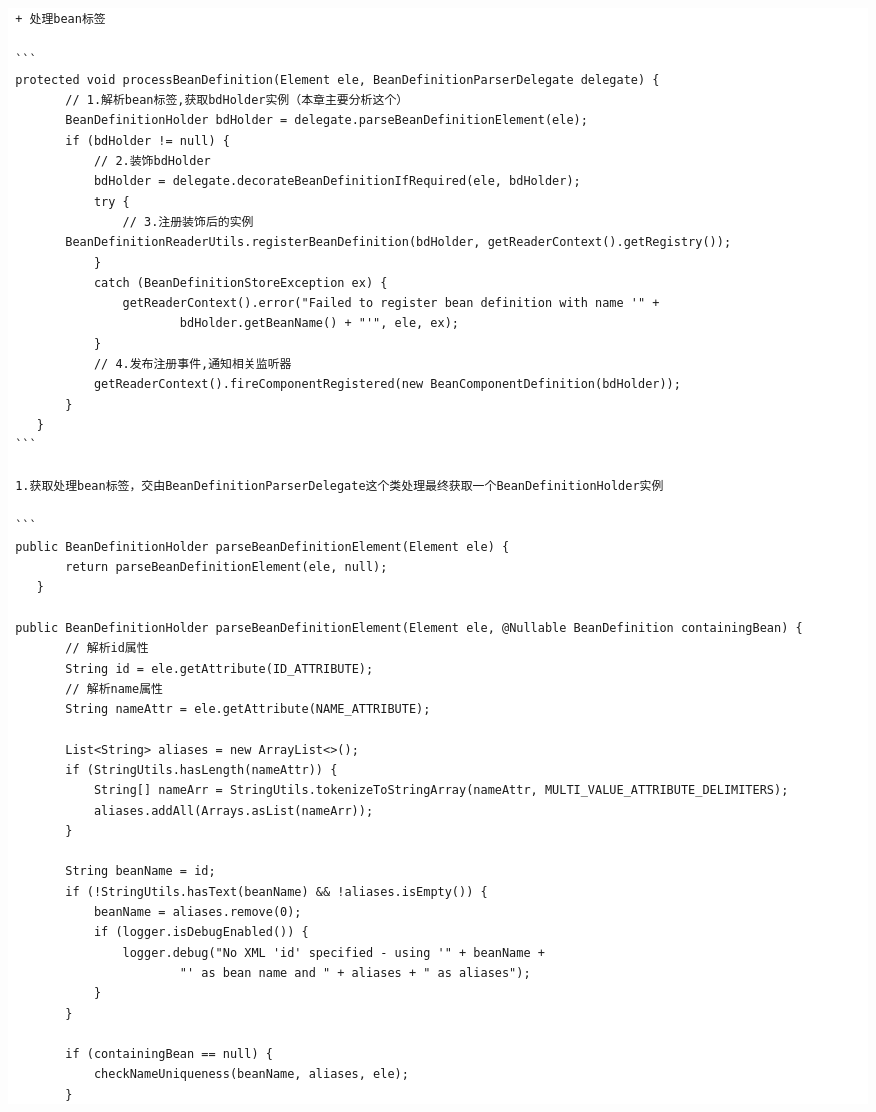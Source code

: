      + 处理bean标签

     ```
     protected void processBeanDefinition(Element ele, BeanDefinitionParserDelegate delegate) {
     		// 1.解析bean标签,获取bdHolder实例（本章主要分析这个）
     		BeanDefinitionHolder bdHolder = delegate.parseBeanDefinitionElement(ele);
     		if (bdHolder != null) {
     			// 2.装饰bdHolder
     			bdHolder = delegate.decorateBeanDefinitionIfRequired(ele, bdHolder);
     			try {
     				// 3.注册装饰后的实例
     		BeanDefinitionReaderUtils.registerBeanDefinition(bdHolder, getReaderContext().getRegistry());
     			}
     			catch (BeanDefinitionStoreException ex) {
     				getReaderContext().error("Failed to register bean definition with name '" +
     						bdHolder.getBeanName() + "'", ele, ex);
     			}
     			// 4.发布注册事件,通知相关监听器
     			getReaderContext().fireComponentRegistered(new BeanComponentDefinition(bdHolder));
     		}
     	}
     ```

     1.获取处理bean标签，交由BeanDefinitionParserDelegate这个类处理最终获取一个BeanDefinitionHolder实例

     ```
     public BeanDefinitionHolder parseBeanDefinitionElement(Element ele) {
     		return parseBeanDefinitionElement(ele, null);
     	}
     
     public BeanDefinitionHolder parseBeanDefinitionElement(Element ele, @Nullable BeanDefinition containingBean) {
     		// 解析id属性
     		String id = ele.getAttribute(ID_ATTRIBUTE);
     		// 解析name属性
     		String nameAttr = ele.getAttribute(NAME_ATTRIBUTE);
     
     		List<String> aliases = new ArrayList<>();
     		if (StringUtils.hasLength(nameAttr)) {
     			String[] nameArr = StringUtils.tokenizeToStringArray(nameAttr, MULTI_VALUE_ATTRIBUTE_DELIMITERS);
     			aliases.addAll(Arrays.asList(nameArr));
     		}
     
     		String beanName = id;
     		if (!StringUtils.hasText(beanName) && !aliases.isEmpty()) {
     			beanName = aliases.remove(0);
     			if (logger.isDebugEnabled()) {
     				logger.debug("No XML 'id' specified - using '" + beanName +
     						"' as bean name and " + aliases + " as aliases");
     			}
     		}
     
     		if (containingBean == null) {
     			checkNameUniqueness(beanName, aliases, ele);
     		}
     		